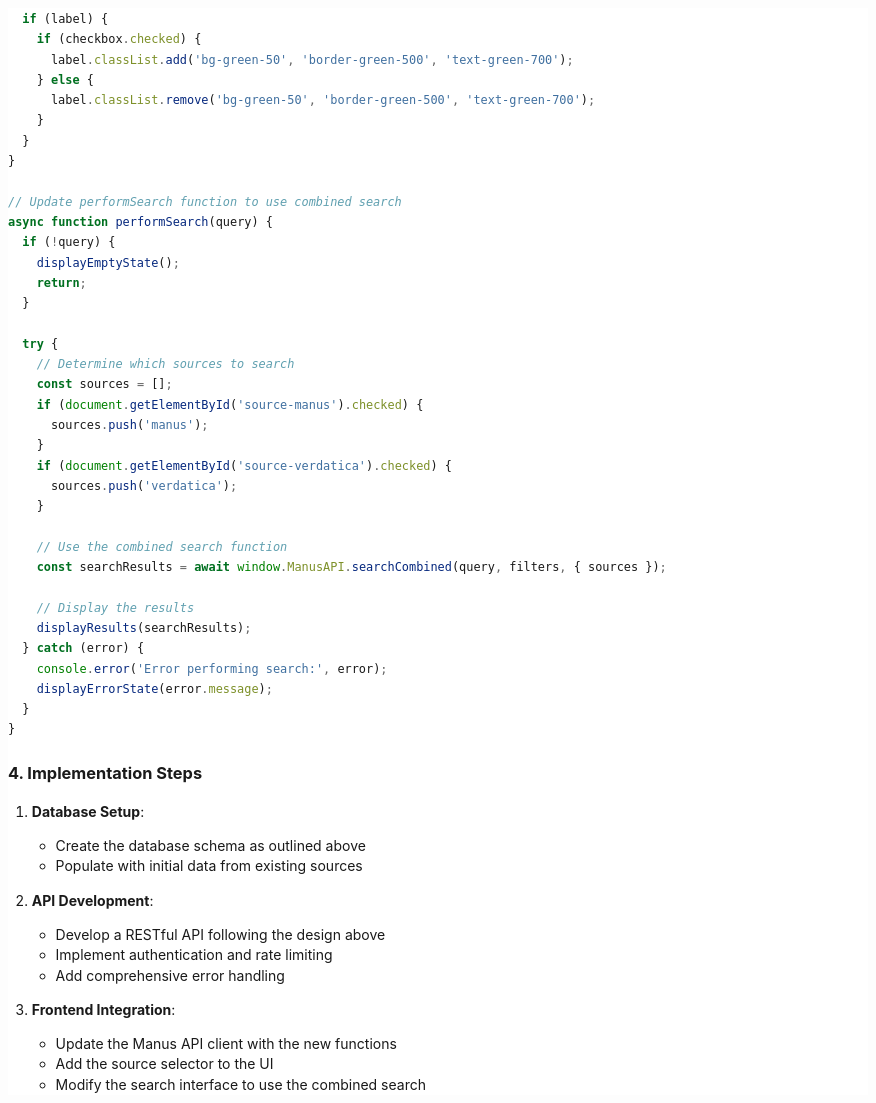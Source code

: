 ```javascript
  if (label) {
    if (checkbox.checked) {
      label.classList.add('bg-green-50', 'border-green-500', 'text-green-700');
    } else {
      label.classList.remove('bg-green-50', 'border-green-500', 'text-green-700');
    }
  }
}

// Update performSearch function to use combined search
async function performSearch(query) {
  if (!query) {
    displayEmptyState();
    return;
  }
  
  try {
    // Determine which sources to search
    const sources = [];
    if (document.getElementById('source-manus').checked) {
      sources.push('manus');
    }
    if (document.getElementById('source-verdatica').checked) {
      sources.push('verdatica');
    }
    
    // Use the combined search function
    const searchResults = await window.ManusAPI.searchCombined(query, filters, { sources });
    
    // Display the results
    displayResults(searchResults);
  } catch (error) {
    console.error('Error performing search:', error);
    displayErrorState(error.message);
  }
}
```

### 4. Implementation Steps

1. **Database Setup**:
   - Create the database schema as outlined above
   - Populate with initial data from existing sources

2. **API Development**:
   - Develop a RESTful API following the design above
   - Implement authentication and rate limiting
   - Add comprehensive error handling

3. **Frontend Integration**:
   - Update the Manus API client with the new functions
   - Add the source selector to the UI
   - Modify the search interface to use the combined search
